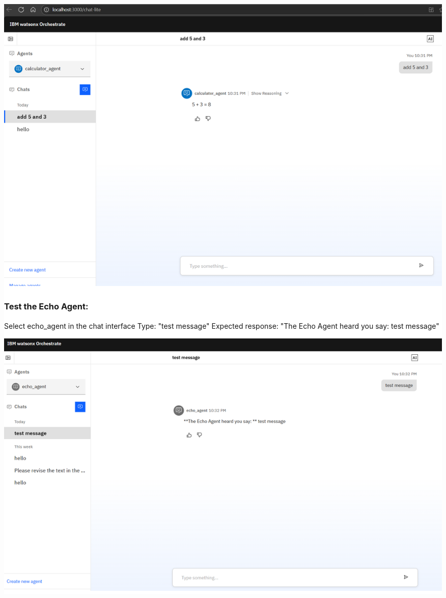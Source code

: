 ![](./../assets/images/posts/2025-07-07-hello-watsonx-orchestrate/2025-07-07-22-32-28.png)

### Test the Echo Agent:

Select echo_agent in the chat interface
Type: "test message"
Expected response: "The Echo Agent heard you say: test message"

![](./../assets/images/posts/2025-07-07-hello-watsonx-orchestrate/2025-07-07-22-33-04.png)
